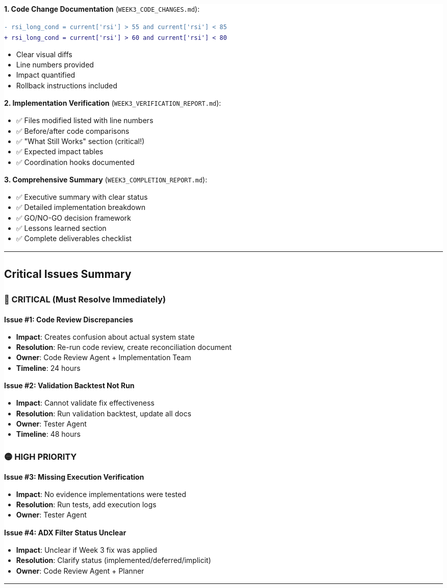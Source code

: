 **1. Code Change Documentation** (`WEEK3_CODE_CHANGES.md`):
```diff
- rsi_long_cond = current['rsi'] > 55 and current['rsi'] < 85
+ rsi_long_cond = current['rsi'] > 60 and current['rsi'] < 80
```
- Clear visual diffs
- Line numbers provided
- Impact quantified
- Rollback instructions included

**2. Implementation Verification** (`WEEK3_VERIFICATION_REPORT.md`):
- ✅ Files modified listed with line numbers
- ✅ Before/after code comparisons
- ✅ "What Still Works" section (critical!)
- ✅ Expected impact tables
- ✅ Coordination hooks documented

**3. Comprehensive Summary** (`WEEK3_COMPLETION_REPORT.md`):
- ✅ Executive summary with clear status
- ✅ Detailed implementation breakdown
- ✅ GO/NO-GO decision framework
- ✅ Lessons learned section
- ✅ Complete deliverables checklist

---

## Critical Issues Summary

### 🔴 CRITICAL (Must Resolve Immediately)

**Issue #1: Code Review Discrepancies**
- **Impact**: Creates confusion about actual system state
- **Resolution**: Re-run code review, create reconciliation document
- **Owner**: Code Review Agent + Implementation Team
- **Timeline**: 24 hours

**Issue #2: Validation Backtest Not Run**
- **Impact**: Cannot validate fix effectiveness
- **Resolution**: Run validation backtest, update all docs
- **Owner**: Tester Agent
- **Timeline**: 48 hours

### 🟡 HIGH PRIORITY

**Issue #3: Missing Execution Verification**
- **Impact**: No evidence implementations were tested
- **Resolution**: Run tests, add execution logs
- **Owner**: Tester Agent

**Issue #4: ADX Filter Status Unclear**
- **Impact**: Unclear if Week 3 fix was applied
- **Resolution**: Clarify status (implemented/deferred/implicit)
- **Owner**: Code Review Agent + Planner

---
